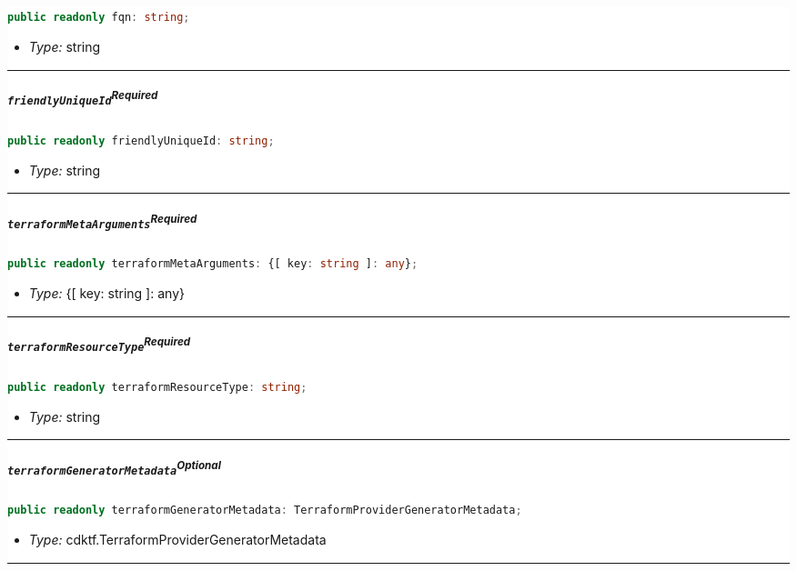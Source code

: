 ```typescript
public readonly fqn: string;
```

- *Type:* string

---

##### `friendlyUniqueId`<sup>Required</sup> <a name="friendlyUniqueId" id="@cdktf/provider-opentelekomcloud.identityProjectV3.IdentityProjectV3.property.friendlyUniqueId"></a>

```typescript
public readonly friendlyUniqueId: string;
```

- *Type:* string

---

##### `terraformMetaArguments`<sup>Required</sup> <a name="terraformMetaArguments" id="@cdktf/provider-opentelekomcloud.identityProjectV3.IdentityProjectV3.property.terraformMetaArguments"></a>

```typescript
public readonly terraformMetaArguments: {[ key: string ]: any};
```

- *Type:* {[ key: string ]: any}

---

##### `terraformResourceType`<sup>Required</sup> <a name="terraformResourceType" id="@cdktf/provider-opentelekomcloud.identityProjectV3.IdentityProjectV3.property.terraformResourceType"></a>

```typescript
public readonly terraformResourceType: string;
```

- *Type:* string

---

##### `terraformGeneratorMetadata`<sup>Optional</sup> <a name="terraformGeneratorMetadata" id="@cdktf/provider-opentelekomcloud.identityProjectV3.IdentityProjectV3.property.terraformGeneratorMetadata"></a>

```typescript
public readonly terraformGeneratorMetadata: TerraformProviderGeneratorMetadata;
```

- *Type:* cdktf.TerraformProviderGeneratorMetadata

---
